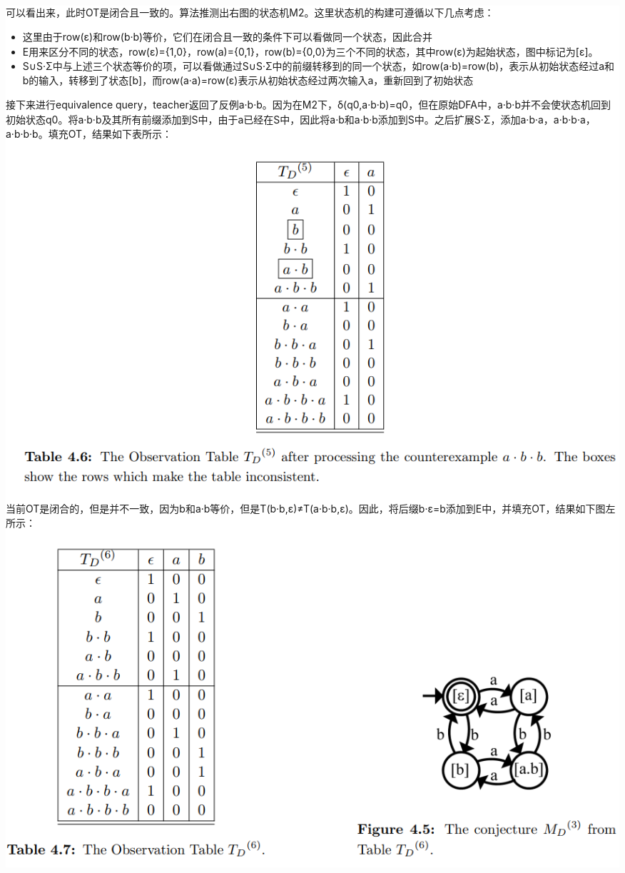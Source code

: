 可以看出来，此时OT是闭合且一致的。算法推测出右图的状态机M2。这里状态机的构建可遵循以下几点考虑：
* 这里由于row(ε)和row(b·b)等价，它们在闭合且一致的条件下可以看做同一个状态，因此合并
* E用来区分不同的状态，row(ε)={1,0}，row(a)={0,1}，row(b)={0,0}为三个不同的状态，其中row(ε)为起始状态，图中标记为\[ε]。
* S∪S·Σ中与上述三个状态等价的项，可以看做通过S∪S·Σ中的前缀转移到的同一个状态，如row(a·b)=row(b)，表示从初始状态经过a和b的输入，转移到了状态\[b]，而row(a·a)=row(ε)表示从初始状态经过两次输入a，重新回到了初始状态

接下来进行equivalence query，teacher返回了反例a·b·b。因为在M2下，δ(q0,a·b·b)=q0，但在原始DFA中，a·b·b并不会使状态机回到初始状态q0。将a·b·b及其所有前缀添加到S中，由于a已经在S中，因此将a·b和a·b·b添加到S中。之后扩展S·Σ，添加a·b·a，a·b·b·a，a·b·b·b。填充OT，结果如下表所示：

![case-td2](/img/L-star/case-td5.png)

当前OT是闭合的，但是并不一致，因为b和a·b等价，但是T(b·b,ε)≠T(a·b·b,ε)。因此，将后缀b·ε=b添加到E中，并填充OT，结果如下图左所示：

![case-td2](/img/L-star/case-td6.png)

